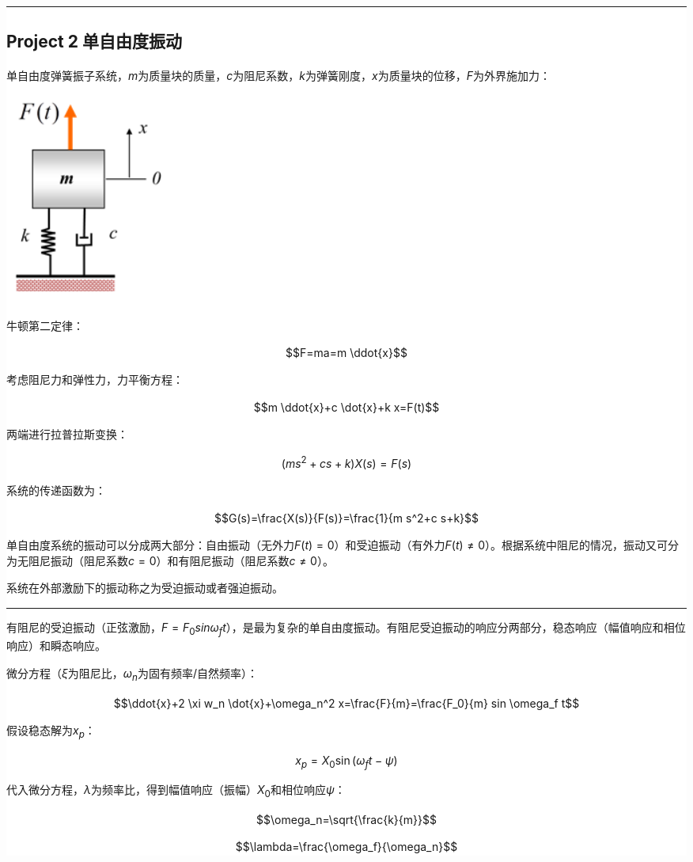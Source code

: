 ***

## Project 2 单自由度振动

单自由度弹簧振子系统，$m$为质量块的质量，$c$为阻尼系数，$k$为弹簧刚度，$x$为质量块的位移，$F$为外界施加力：

![af9a63d9a62fce2e34ed5ca73ba0bfde.png](../_resources/af9a63d9a62fce2e34ed5ca73ba0bfde.png)

牛顿第二定律：

$$F=ma=m \ddot{x}$$

考虑阻尼力和弹性力，力平衡方程：

$$m \ddot{x}+c \dot{x}+k x=F(t)$$

两端进行拉普拉斯变换：

$$\left(m s^2+c s+k\right) X(s)=F(s)$$

系统的传递函数为：

$$G(s)=\frac{X(s)}{F(s)}=\frac{1}{m s^2+c s+k}$$

单自由度系统的振动可以分成两大部分：自由振动（无外力$F(t)=0$）和受迫振动（有外力$F(t) \neq 0$）。根据系统中阻尼的情况，振动又可分为无阻尼振动（阻尼系数$c=0$）和有阻尼振动（阻尼系数$c \neq 0$）。

系统在外部激励下的振动称之为受迫振动或者强迫振动。

***

有阻尼的受迫振动（正弦激励，$F=F_0 sin \omega_f t$），是最为复杂的单自由度振动。有阻尼受迫振动的响应分两部分，稳态响应（幅值响应和相位响应）和瞬态响应。

微分方程（$\xi$为阻尼比，$\omega_n$为固有频率/自然频率）：

$$\ddot{x}+2 \xi w_n \dot{x}+\omega_n^2 x=\frac{F}{m}=\frac{F_0}{m} sin \omega_f t$$

假设稳态解为$x_p$：

$$x_p=X_0 \sin (\omega_f t-\psi)$$

代入微分方程，$\lambda$为频率比，得到幅值响应（振幅）$X_0$和相位响应$\psi$：

$$\omega_n=\sqrt{\frac{k}{m}}$$

$$\lambda=\frac{\omega_f}{\omega_n}$$
